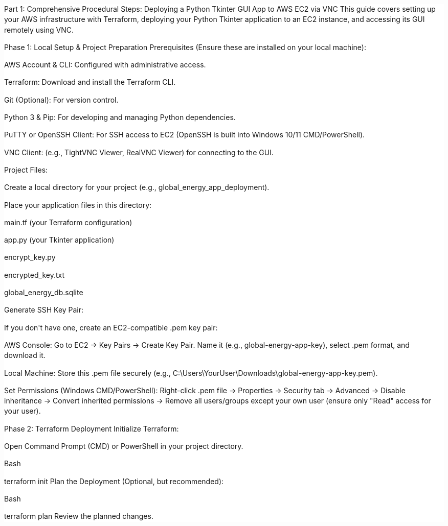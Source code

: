 Part 1: Comprehensive Procedural Steps: Deploying a Python Tkinter GUI App to AWS EC2 via VNC
This guide covers setting up your AWS infrastructure with Terraform, deploying your Python Tkinter application to an EC2 instance, and accessing its GUI remotely using VNC.

Phase 1: Local Setup & Project Preparation
Prerequisites (Ensure these are installed on your local machine):

AWS Account & CLI: Configured with administrative access.

Terraform: Download and install the Terraform CLI.

Git (Optional): For version control.

Python 3 & Pip: For developing and managing Python dependencies.

PuTTY or OpenSSH Client: For SSH access to EC2 (OpenSSH is built into Windows 10/11 CMD/PowerShell).

VNC Client: (e.g., TightVNC Viewer, RealVNC Viewer) for connecting to the GUI.

Project Files:

Create a local directory for your project (e.g., global_energy_app_deployment).

Place your application files in this directory:

main.tf (your Terraform configuration)

app.py (your Tkinter application)

encrypt_key.py

encrypted_key.txt

global_energy_db.sqlite

Generate SSH Key Pair:

If you don't have one, create an EC2-compatible .pem key pair:

AWS Console: Go to EC2 -> Key Pairs -> Create Key Pair. Name it (e.g., global-energy-app-key), select .pem format, and download it.

Local Machine: Store this .pem file securely (e.g., C:\Users\YourUser\Downloads\global-energy-app-key.pem).

Set Permissions (Windows CMD/PowerShell): Right-click .pem file -> Properties -> Security tab -> Advanced -> Disable inheritance -> Convert inherited permissions -> Remove all users/groups except your own user (ensure only "Read" access for your user).

Phase 2: Terraform Deployment
Initialize Terraform:

Open Command Prompt (CMD) or PowerShell in your project directory.

Bash

  terraform init
Plan the Deployment (Optional, but recommended):

Bash

  terraform plan
Review the planned changes.
